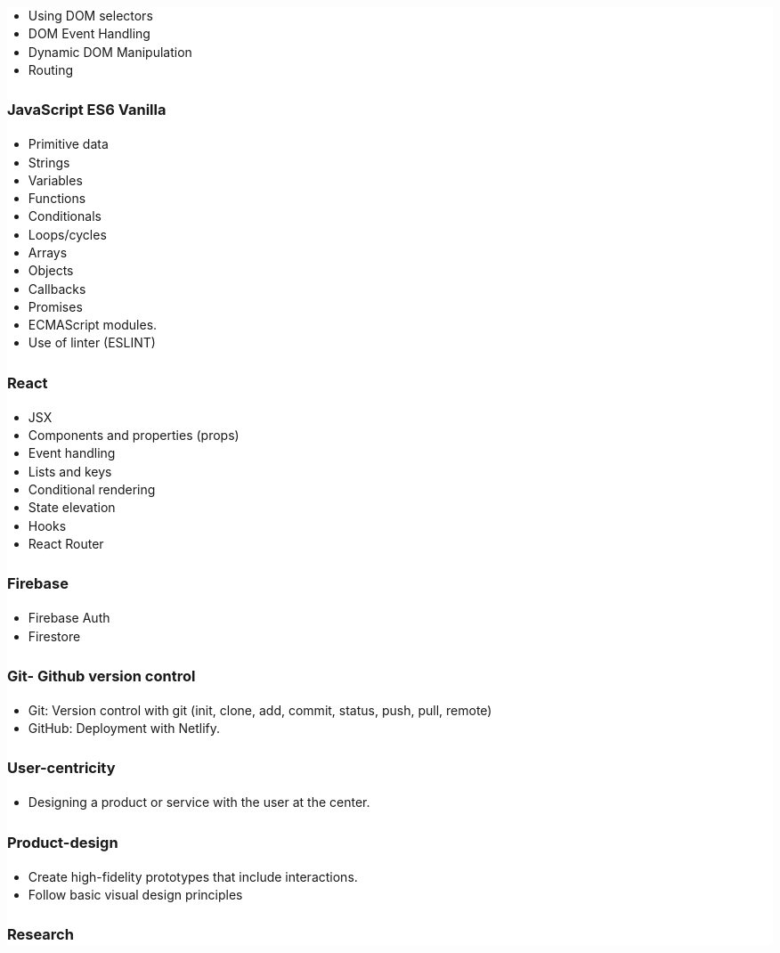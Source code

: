 - Using DOM selectors
- DOM Event Handling
- Dynamic DOM Manipulation
- Routing

### JavaScript ES6 Vanilla

- Primitive data
- Strings
- Variables
- Functions
- Conditionals
- Loops/cycles
- Arrays
- Objects
- Callbacks
- Promises
- ECMAScript modules.
- Use of linter (ESLINT)

### React

- JSX
- Components and properties (props)
- Event handling
- Lists and keys
- Conditional rendering
- State elevation
- Hooks
- React Router

### Firebase

- Firebase Auth
- Firestore

### Git- Github version control

- Git: Version control with git (init, clone, add, commit, status, push, pull, remote)
- GitHub: Deployment with Netlify.

### User-centricity

- Designing a product or service with the user at the center.

### Product-design

- Create high-fidelity prototypes that include interactions.
- Follow basic visual design principles

### Research
